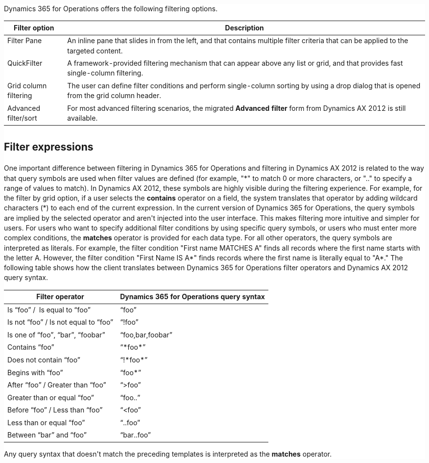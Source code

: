 Dynamics 365 for Operations offers the following filtering options.

| Filter option         | Description                                                                                                                                |
|-----------------------|--------------------------------------------------------------------------------------------------------------------------------------------|
| Filter Pane           | An inline pane that slides in from the left, and that contains multiple filter criteria that can be applied to the targeted content.       |
| QuickFilter           | A framework-provided filtering mechanism that can appear above any list or grid, and that provides fast single-column filtering.           |
| Grid column filtering | The user can define filter conditions and perform single-column sorting by using a drop dialog that is opened from the grid column header. |
| Advanced filter/sort  | For most advanced filtering scenarios, the migrated **Advanced filter** form from Dynamics AX 2012 is still available.                     |

## Filter expressions
One important difference between filtering in Dynamics 365 for Operations and filtering in Dynamics AX 2012 is related to the way that query symbols are used when filter values are defined (for example, "\*" to match 0 or more characters, or ".." to specify a range of values to match). In Dynamics AX 2012, these symbols are highly visible during the filtering experience. For example, for the filter by grid option, if a user selects the **contains** operator on a field, the system translates that operator by adding wildcard characters (\*) to each end of the current expression. In the current version of Dynamics 365 for Operations, the query symbols are implied by the selected operator and aren't injected into the user interface. This makes filtering more intuitive and simpler for users. For users who want to specify additional filter conditions by using specific query symbols, or users who must enter more complex conditions, the **matches** operator is provided for each data type. For all other operators, the query symbols are interpreted as literals. For example, the filter condition "First name MATCHES A" finds all records where the first name starts with the letter A. However, the filter condition "First Name IS A\*" finds records where the first name is literally equal to "A\*." The following table shows how the client translates between Dynamics 365 for Operations filter operators and Dynamics AX 2012 query syntax.

| Filter operator                      | Dynamics 365 for Operations query syntax |
|--------------------------------------|------------------------------------------|
| Is “foo” /  Is equal to “foo”        | “foo”                                    |
| Is not “foo” / Is not equal to “foo” | “!foo”                                   |
| Is one of “foo”, “bar”, “foobar”     | “foo,bar,foobar”                         |
| Contains “foo”                       | “\*foo\*”                                |
| Does not contain “foo”               | “!\*foo\*”                               |
| Begins with “foo”                    | “foo\*”                                  |
| After “foo” / Greater than “foo”     | “&gt;foo”                                |
| Greater than or equal “foo”          | “foo..”                                  |
| Before “foo” / Less than “foo”       | “&lt;foo”                                |
| Less than or equal “foo”             | “..foo”                                  |
| Between “bar” and “foo”              | “bar..foo”                               |

Any query syntax that doesn't match the preceding templates is interpreted as the **matches** operator.
